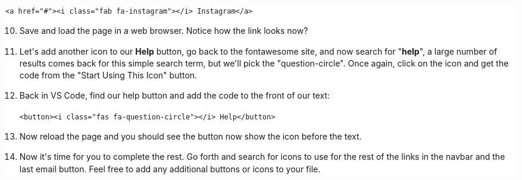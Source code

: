    `<a href="#"><i class="fab fa-instagram"></i> Instagram</a>`

10. Save and load the page in a web browser. Notice how the link looks now?

11. Let's add another icon to our **Help** button, go back to the fontawesome site, and now search for "**help**", a large number of results comes back for this simple search term, but we'll pick the "question-circle". Once again, click on the icon and get the code from the "Start Using This Icon" button. 

12. Back in VS Code, find our help button and add the code to the front of our text:

    `<button><i class="fas fa-question-circle"></i> Help</button>`

13. Now reload the page and you should see the button now show the icon before the text.

14. Now it's time for you to complete the rest. Go forth and search for icons to use for the rest of the links in the navbar and the last email button. Feel free to add any additional buttons or icons to your file.








